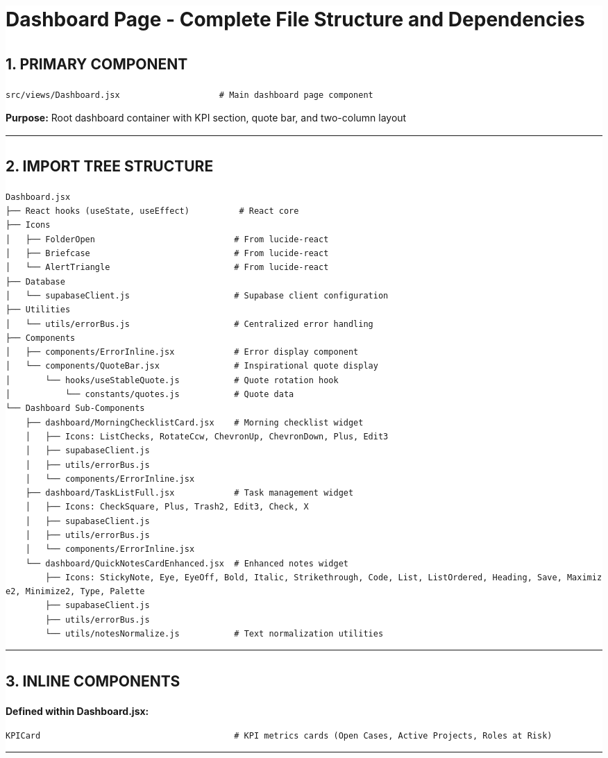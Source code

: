 # Dashboard Page - Complete File Structure and Dependencies

## **1. PRIMARY COMPONENT**
```
src/views/Dashboard.jsx                    # Main dashboard page component
```
**Purpose:** Root dashboard container with KPI section, quote bar, and two-column layout

---

## **2. IMPORT TREE STRUCTURE**

```
Dashboard.jsx
├── React hooks (useState, useEffect)          # React core
├── Icons
│   ├── FolderOpen                            # From lucide-react
│   ├── Briefcase                             # From lucide-react  
│   └── AlertTriangle                         # From lucide-react
├── Database
│   └── supabaseClient.js                     # Supabase client configuration
├── Utilities
│   └── utils/errorBus.js                     # Centralized error handling
├── Components
│   ├── components/ErrorInline.jsx            # Error display component
│   └── components/QuoteBar.jsx               # Inspirational quote display
│       └── hooks/useStableQuote.js           # Quote rotation hook
│           └── constants/quotes.js           # Quote data
└── Dashboard Sub-Components
    ├── dashboard/MorningChecklistCard.jsx    # Morning checklist widget
    │   ├── Icons: ListChecks, RotateCcw, ChevronUp, ChevronDown, Plus, Edit3
    │   ├── supabaseClient.js
    │   ├── utils/errorBus.js
    │   └── components/ErrorInline.jsx
    ├── dashboard/TaskListFull.jsx            # Task management widget
    │   ├── Icons: CheckSquare, Plus, Trash2, Edit3, Check, X
    │   ├── supabaseClient.js
    │   ├── utils/errorBus.js
    │   └── components/ErrorInline.jsx
    └── dashboard/QuickNotesCardEnhanced.jsx  # Enhanced notes widget
        ├── Icons: StickyNote, Eye, EyeOff, Bold, Italic, Strikethrough, Code, List, ListOrdered, Heading, Save, Maximize2, Minimize2, Type, Palette
        ├── supabaseClient.js
        ├── utils/errorBus.js
        └── utils/notesNormalize.js           # Text normalization utilities
```

---

## **3. INLINE COMPONENTS**
**Defined within Dashboard.jsx:**
```
KPICard                                       # KPI metrics cards (Open Cases, Active Projects, Roles at Risk)
```

---